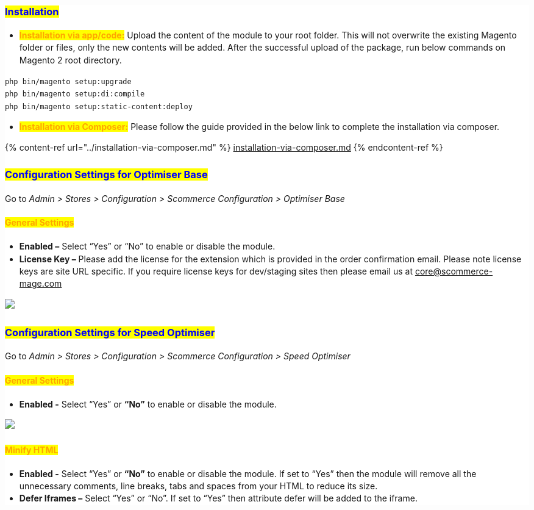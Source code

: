 ### <mark style="color:blue;">Installation</mark> <a href="#_toc_250024" id="_toc_250024"></a>

* <mark style="color:orange;">**Installation via app/code:**</mark> Upload the content of the module to your root folder. This will not overwrite the existing Magento folder or files, only the new contents will be added. After the successful upload of the package, run below commands on Magento 2 root directory.

```
php bin/magento setup:upgrade
php bin/magento setup:di:compile
php bin/magento setup:static-content:deploy
```

* <mark style="color:orange;">**Installation via Composer:**</mark> Please follow the guide provided in the below link to complete the installation via composer.

{% content-ref url="../installation-via-composer.md" %}
[installation-via-composer.md](../installation-via-composer.md)
{% endcontent-ref %}

### <mark style="color:blue;">Configuration Settings for Optimiser Base</mark> <a href="#_toc_250023" id="_toc_250023"></a>

Go to _Admin > Stores > Configuration > Scommerce Configuration > Optimiser Base_

#### <mark style="color:orange;">General Settings</mark> <a href="#_toc_250022" id="_toc_250022"></a>

* **Enabled –** Select “Yes” or “No” to enable or disable the module.
* **License Key –** Please add the license for the extension which is provided in the order confirmation email. Please note license keys are site URL specific. If you require license keys for dev/staging sites then please email us at [core@scommerce-mage.com](mailto:core@scommerce-mage.com)

![](../../.gitbook/assets/config\_speed.png)

### <mark style="color:blue;">Configuration Settings for Speed Optimiser</mark> <a href="#_toc_250021" id="_toc_250021"></a>

Go to _Admin > Stores > Configuration > Scommerce Configuration > Speed Optimiser_

#### <mark style="color:orange;">General Settings</mark> <a href="#_toc_250020" id="_toc_250020"></a>

* **Enabled -** Select “Yes” or **“**No**”** to enable or disable the module.

![](../../.gitbook/assets/speed\_general.png)

#### <mark style="color:orange;">Minify HTML</mark> <a href="#_toc_250019" id="_toc_250019"></a>

* **Enabled -** Select “Yes” or **“**No**”** to enable or disable the module. If set to “Yes” then the module will remove all the unnecessary comments, line breaks, tabs and spaces from your HTML to reduce its size.
* **Defer Iframes –** Select “Yes” or “No”. If set to “Yes” then attribute defer will be added to the iframe.
